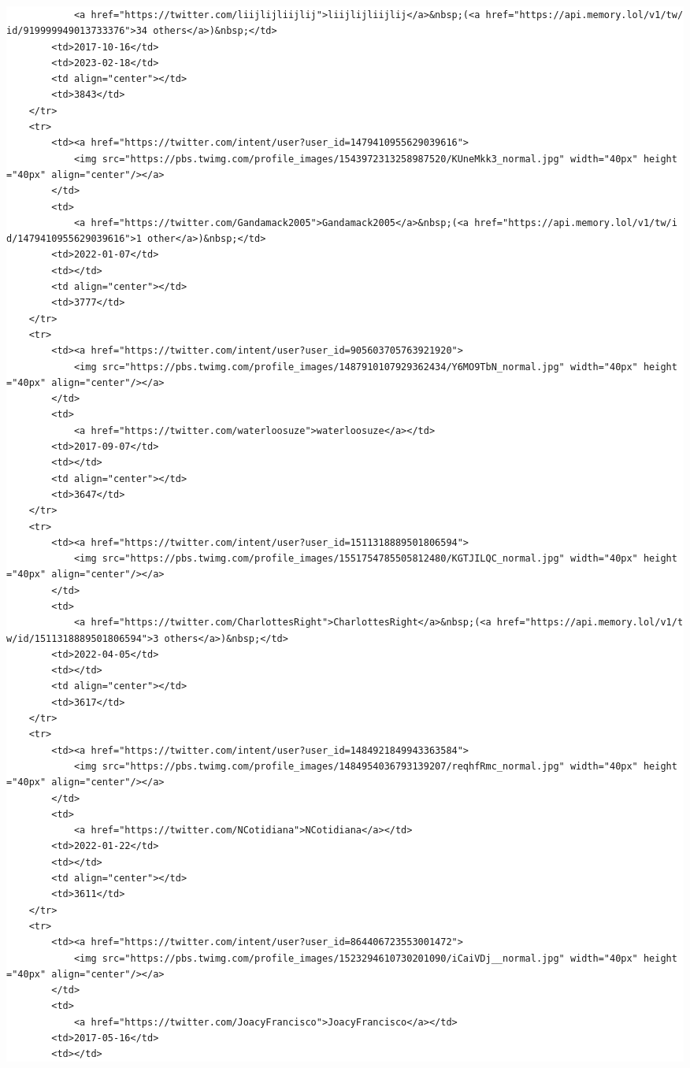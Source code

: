                 <a href="https://twitter.com/liijlijliijlij">liijlijliijlij</a>&nbsp;(<a href="https://api.memory.lol/v1/tw/id/919999949013733376">34 others</a>)&nbsp;</td>
            <td>2017-10-16</td>
            <td>2023-02-18</td>
            <td align="center"></td>
            <td>3843</td>
        </tr>
        <tr>
            <td><a href="https://twitter.com/intent/user?user_id=1479410955629039616">
                <img src="https://pbs.twimg.com/profile_images/1543972313258987520/KUneMkk3_normal.jpg" width="40px" height="40px" align="center"/></a>
            </td>
            <td>
                <a href="https://twitter.com/Gandamack2005">Gandamack2005</a>&nbsp;(<a href="https://api.memory.lol/v1/tw/id/1479410955629039616">1 other</a>)&nbsp;</td>
            <td>2022-01-07</td>
            <td></td>
            <td align="center"></td>
            <td>3777</td>
        </tr>
        <tr>
            <td><a href="https://twitter.com/intent/user?user_id=905603705763921920">
                <img src="https://pbs.twimg.com/profile_images/1487910107929362434/Y6MO9TbN_normal.jpg" width="40px" height="40px" align="center"/></a>
            </td>
            <td>
                <a href="https://twitter.com/waterloosuze">waterloosuze</a></td>
            <td>2017-09-07</td>
            <td></td>
            <td align="center"></td>
            <td>3647</td>
        </tr>
        <tr>
            <td><a href="https://twitter.com/intent/user?user_id=1511318889501806594">
                <img src="https://pbs.twimg.com/profile_images/1551754785505812480/KGTJILQC_normal.jpg" width="40px" height="40px" align="center"/></a>
            </td>
            <td>
                <a href="https://twitter.com/CharlottesRight">CharlottesRight</a>&nbsp;(<a href="https://api.memory.lol/v1/tw/id/1511318889501806594">3 others</a>)&nbsp;</td>
            <td>2022-04-05</td>
            <td></td>
            <td align="center"></td>
            <td>3617</td>
        </tr>
        <tr>
            <td><a href="https://twitter.com/intent/user?user_id=1484921849943363584">
                <img src="https://pbs.twimg.com/profile_images/1484954036793139207/reqhfRmc_normal.jpg" width="40px" height="40px" align="center"/></a>
            </td>
            <td>
                <a href="https://twitter.com/NCotidiana">NCotidiana</a></td>
            <td>2022-01-22</td>
            <td></td>
            <td align="center"></td>
            <td>3611</td>
        </tr>
        <tr>
            <td><a href="https://twitter.com/intent/user?user_id=864406723553001472">
                <img src="https://pbs.twimg.com/profile_images/1523294610730201090/iCaiVDj__normal.jpg" width="40px" height="40px" align="center"/></a>
            </td>
            <td>
                <a href="https://twitter.com/JoacyFrancisco">JoacyFrancisco</a></td>
            <td>2017-05-16</td>
            <td></td>